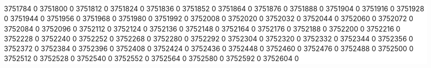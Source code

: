 3751784	0
3751800	0
3751812	0
3751824	0
3751836	0
3751852	0
3751864	0
3751876	0
3751888	0
3751904	0
3751916	0
3751928	0
3751944	0
3751956	0
3751968	0
3751980	0
3751992	0
3752008	0
3752020	0
3752032	0
3752044	0
3752060	0
3752072	0
3752084	0
3752096	0
3752112	0
3752124	0
3752136	0
3752148	0
3752164	0
3752176	0
3752188	0
3752200	0
3752216	0
3752228	0
3752240	0
3752252	0
3752268	0
3752280	0
3752292	0
3752304	0
3752320	0
3752332	0
3752344	0
3752356	0
3752372	0
3752384	0
3752396	0
3752408	0
3752424	0
3752436	0
3752448	0
3752460	0
3752476	0
3752488	0
3752500	0
3752512	0
3752528	0
3752540	0
3752552	0
3752564	0
3752580	0
3752592	0
3752604	0